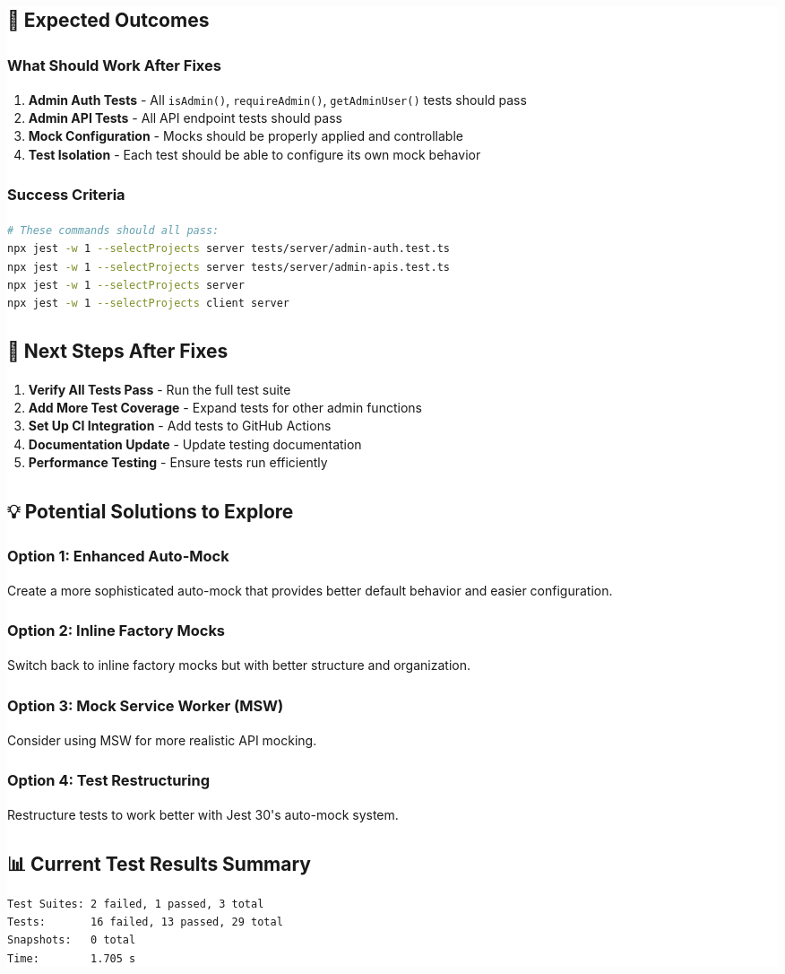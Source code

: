 ## 🎯 Expected Outcomes

### What Should Work After Fixes

1. **Admin Auth Tests** - All `isAdmin()`, `requireAdmin()`, `getAdminUser()` tests should pass
2. **Admin API Tests** - All API endpoint tests should pass
3. **Mock Configuration** - Mocks should be properly applied and controllable
4. **Test Isolation** - Each test should be able to configure its own mock behavior

### Success Criteria

```bash
# These commands should all pass:
npx jest -w 1 --selectProjects server tests/server/admin-auth.test.ts
npx jest -w 1 --selectProjects server tests/server/admin-apis.test.ts
npx jest -w 1 --selectProjects server
npx jest -w 1 --selectProjects client server
```

## 🚀 Next Steps After Fixes

1. **Verify All Tests Pass** - Run the full test suite
2. **Add More Test Coverage** - Expand tests for other admin functions
3. **Set Up CI Integration** - Add tests to GitHub Actions
4. **Documentation Update** - Update testing documentation
5. **Performance Testing** - Ensure tests run efficiently

## 💡 Potential Solutions to Explore

### Option 1: Enhanced Auto-Mock
Create a more sophisticated auto-mock that provides better default behavior and easier configuration.

### Option 2: Inline Factory Mocks
Switch back to inline factory mocks but with better structure and organization.

### Option 3: Mock Service Worker (MSW)
Consider using MSW for more realistic API mocking.

### Option 4: Test Restructuring
Restructure tests to work better with Jest 30's auto-mock system.

## 📊 Current Test Results Summary

```
Test Suites: 2 failed, 1 passed, 3 total
Tests:       16 failed, 13 passed, 29 total
Snapshots:   0 total
Time:        1.705 s
```
